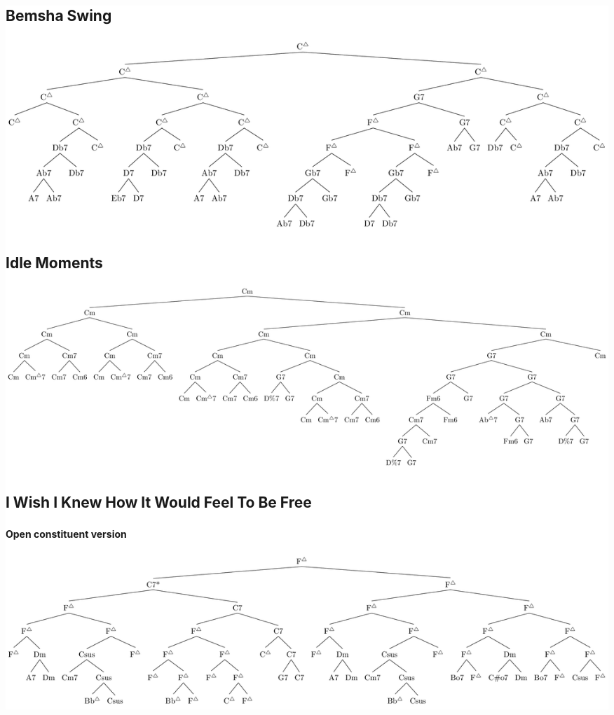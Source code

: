 
## Bemsha Swing
![](rendered-trees/02aadd680b79fd98b4ff5129594a14c99ff3e867.png)


## Idle Moments
![](rendered-trees/25c484fd4ef5db2784a0e2beb9b4dbb69f6ccad3.png)


## I Wish I Knew How It Would Feel To Be Free
#### Open constituent version
![](rendered-trees/eb60983226042597a5d18da37128a9f1fba6d136.png)
